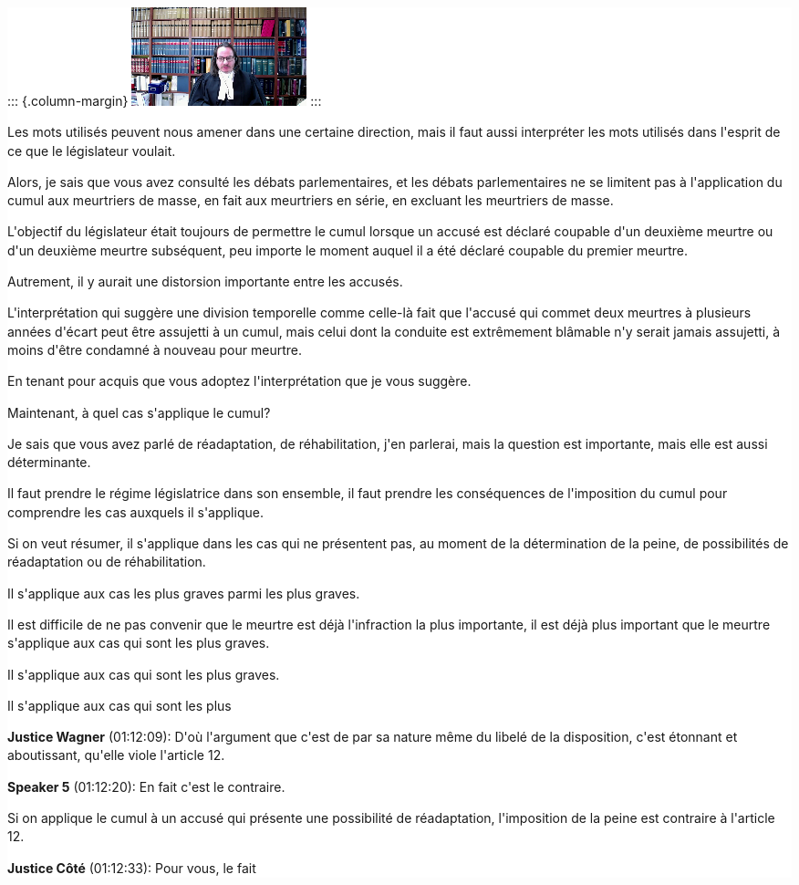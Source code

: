 ::: {.column-margin}
![](4216.png)
:::

Les mots utilisés peuvent nous amener dans une certaine direction, mais il faut aussi interpréter les mots utilisés dans l'esprit de ce que le législateur voulait.

Alors, je sais que vous avez consulté les débats parlementaires, et les débats parlementaires ne se limitent pas à l'application du cumul aux meurtriers de masse, en fait aux meurtriers en série, en excluant les meurtriers de masse.

L'objectif du législateur était toujours de permettre le cumul lorsque un accusé est déclaré coupable d'un deuxième meurtre ou d'un deuxième meurtre subséquent, peu importe le moment auquel il a été déclaré coupable du premier meurtre.

Autrement, il y aurait une distorsion importante entre les accusés.

L'interprétation qui suggère une division temporelle comme celle-là fait que l'accusé qui commet deux meurtres à plusieurs années d'écart peut être assujetti à un cumul, mais celui dont la conduite est extrêmement blâmable n'y serait jamais assujetti, à moins d'être condamné à nouveau pour meurtre.

En tenant pour acquis que vous adoptez l'interprétation que je vous suggère.

Maintenant, à quel cas s'applique le cumul?

Je sais que vous avez parlé de réadaptation, de réhabilitation, j'en parlerai, mais la question est importante, mais elle est aussi déterminante.

Il faut prendre le régime législatrice dans son ensemble, il faut prendre les conséquences de l'imposition du cumul pour comprendre les cas auxquels il s'applique.

Si on veut résumer, il s'applique dans les cas qui ne présentent pas, au moment de la détermination de la peine, de possibilités de réadaptation ou de réhabilitation.

Il s'applique aux cas les plus graves parmi les plus graves.

Il est difficile de ne pas convenir que le meurtre est déjà l'infraction la plus importante, il est déjà plus important que le meurtre s'applique aux cas qui sont les plus graves.

Il s'applique aux cas qui sont les plus graves.

Il s'applique aux cas qui sont les plus

**Justice Wagner** (01:12:09): D'où l'argument que c'est de par sa nature même du libelé de la disposition, c'est étonnant et aboutissant, qu'elle viole l'article 12.

**Speaker 5** (01:12:20): En fait c'est le contraire.

Si on applique le cumul à un accusé qui présente une possibilité de réadaptation, l'imposition de la peine est contraire à l'article 12.

**Justice Côté** (01:12:33): Pour vous, le fait
